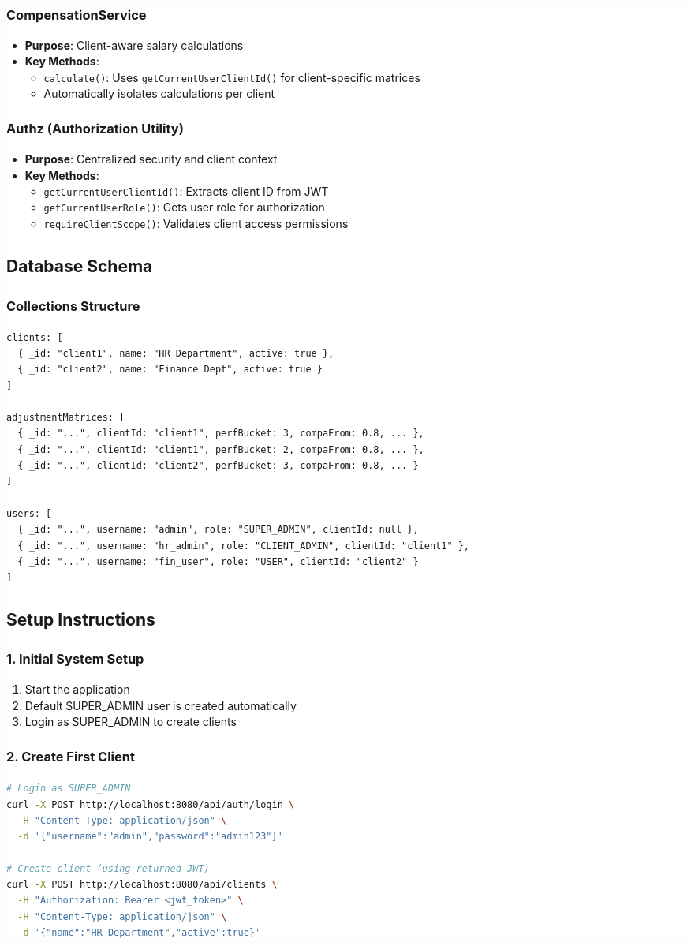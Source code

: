 ### CompensationService  
- **Purpose**: Client-aware salary calculations
- **Key Methods**:
  - `calculate()`: Uses `getCurrentUserClientId()` for client-specific matrices
  - Automatically isolates calculations per client

### Authz (Authorization Utility)
- **Purpose**: Centralized security and client context
- **Key Methods**:
  - `getCurrentUserClientId()`: Extracts client ID from JWT
  - `getCurrentUserRole()`: Gets user role for authorization
  - `requireClientScope()`: Validates client access permissions

## Database Schema

### Collections Structure
```
clients: [
  { _id: "client1", name: "HR Department", active: true },
  { _id: "client2", name: "Finance Dept", active: true }
]

adjustmentMatrices: [
  { _id: "...", clientId: "client1", perfBucket: 3, compaFrom: 0.8, ... },
  { _id: "...", clientId: "client1", perfBucket: 2, compaFrom: 0.8, ... },
  { _id: "...", clientId: "client2", perfBucket: 3, compaFrom: 0.8, ... }
]

users: [
  { _id: "...", username: "admin", role: "SUPER_ADMIN", clientId: null },
  { _id: "...", username: "hr_admin", role: "CLIENT_ADMIN", clientId: "client1" },
  { _id: "...", username: "fin_user", role: "USER", clientId: "client2" }
]
```

## Setup Instructions

### 1. **Initial System Setup**
1. Start the application
2. Default SUPER_ADMIN user is created automatically
3. Login as SUPER_ADMIN to create clients

### 2. **Create First Client**
```bash
# Login as SUPER_ADMIN
curl -X POST http://localhost:8080/api/auth/login \
  -H "Content-Type: application/json" \
  -d '{"username":"admin","password":"admin123"}'

# Create client (using returned JWT)
curl -X POST http://localhost:8080/api/clients \
  -H "Authorization: Bearer <jwt_token>" \
  -H "Content-Type: application/json" \
  -d '{"name":"HR Department","active":true}'
```
